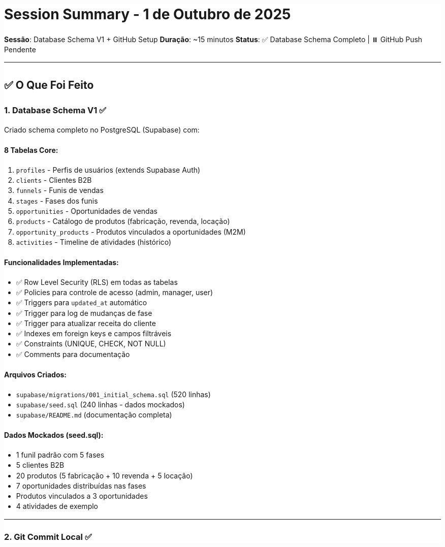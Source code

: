 # Session Summary - 1 de Outubro de 2025

**Sessão**: Database Schema V1 + GitHub Setup
**Duração**: ~15 minutos
**Status**: ✅ Database Schema Completo | ⏸️ GitHub Push Pendente

---

## ✅ O Que Foi Feito

### 1. **Database Schema V1** ✅

Criado schema completo no PostgreSQL (Supabase) com:

#### **8 Tabelas Core:**
1. `profiles` - Perfis de usuários (extends Supabase Auth)
2. `clients` - Clientes B2B
3. `funnels` - Funis de vendas
4. `stages` - Fases dos funis
5. `opportunities` - Oportunidades de vendas
6. `products` - Catálogo de produtos (fabricação, revenda, locação)
7. `opportunity_products` - Produtos vinculados a oportunidades (M2M)
8. `activities` - Timeline de atividades (histórico)

#### **Funcionalidades Implementadas:**
- ✅ Row Level Security (RLS) em todas as tabelas
- ✅ Policies para controle de acesso (admin, manager, user)
- ✅ Triggers para `updated_at` automático
- ✅ Trigger para log de mudanças de fase
- ✅ Trigger para atualizar receita do cliente
- ✅ Indexes em foreign keys e campos filtráveis
- ✅ Constraints (UNIQUE, CHECK, NOT NULL)
- ✅ Comments para documentação

#### **Arquivos Criados:**
- `supabase/migrations/001_initial_schema.sql` (520 linhas)
- `supabase/seed.sql` (240 linhas - dados mockados)
- `supabase/README.md` (documentação completa)

#### **Dados Mockados (seed.sql):**
- 1 funil padrão com 5 fases
- 5 clientes B2B
- 20 produtos (5 fabricação + 10 revenda + 5 locação)
- 7 oportunidades distribuídas nas fases
- Produtos vinculados a 3 oportunidades
- 4 atividades de exemplo

---

### 2. **Git Commit Local** ✅
